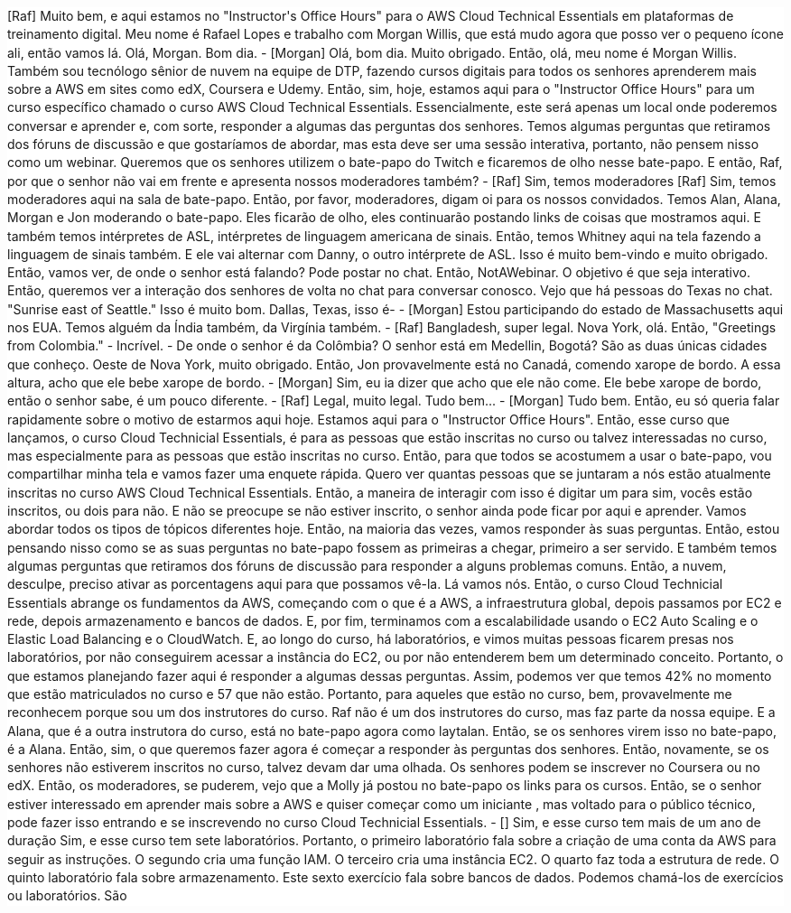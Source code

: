  [Raf] Muito bem, e aqui estamos no "Instructor's Office Hours" para o AWS Cloud Technical Essentials em plataformas de treinamento digital. Meu nome é Rafael Lopes e trabalho com Morgan Willis, que está mudo agora que posso ver o pequeno ícone ali, então vamos lá. Olá, Morgan. Bom dia. - [Morgan] Olá, bom dia. Muito obrigado. Então, olá, meu nome é Morgan Willis. Também sou tecnólogo sênior de nuvem na equipe de DTP, fazendo cursos digitais para todos os senhores aprenderem mais sobre a AWS em sites como edX, Coursera e Udemy. Então, sim, hoje, estamos aqui para o "Instructor Office Hours" para um curso específico chamado o curso AWS Cloud Technical Essentials. Essencialmente, este será apenas um local onde poderemos conversar e aprender e, com sorte, responder a algumas das perguntas dos senhores. Temos algumas perguntas que retiramos dos fóruns de discussão e que gostaríamos de abordar, mas esta deve ser uma sessão interativa, portanto, não pensem nisso como um webinar. Queremos que os senhores utilizem o bate-papo do Twitch e ficaremos de olho nesse bate-papo. E então, Raf, por que o senhor não vai em frente e apresenta nossos moderadores também? - [Raf] Sim, temos moderadores [Raf] Sim, temos moderadores aqui na sala de bate-papo. Então, por favor, moderadores, digam oi para os nossos convidados. Temos Alan, Alana, Morgan e Jon moderando o bate-papo. Eles ficarão de olho, eles continuarão postando links de coisas que mostramos aqui. E também temos intérpretes de ASL, intérpretes de linguagem americana de sinais. Então, temos Whitney aqui na tela fazendo a linguagem de sinais também. E ele vai alternar com Danny, o outro intérprete de ASL. Isso é muito bem-vindo e muito obrigado. Então, vamos ver, de onde o senhor está falando? Pode postar no chat. Então, NotAWebinar. O objetivo é que seja interativo. Então, queremos ver a interação dos senhores de volta no chat para conversar conosco. Vejo que há pessoas do Texas no chat. "Sunrise east of Seattle." Isso é muito bom. Dallas, Texas, isso é- - [Morgan] Estou participando do estado de Massachusetts aqui nos EUA. Temos alguém da Índia também, da Virgínia também. - [Raf] Bangladesh, super legal. Nova York, olá. Então, "Greetings from Colombia." - Incrível. - De onde o senhor é da Colômbia? O senhor está em Medellin, Bogotá? São as duas únicas cidades que conheço. Oeste de Nova York, muito obrigado. Então, Jon provavelmente está no Canadá, comendo xarope de bordo. A essa altura, acho que ele bebe xarope de bordo. - [Morgan] Sim, eu ia dizer que acho que ele não come. Ele bebe xarope de bordo, então o senhor sabe, é um pouco diferente. - [Raf] Legal, muito legal. Tudo bem... - [Morgan] Tudo bem. Então, eu só queria falar rapidamente sobre o motivo de estarmos aqui hoje. Estamos aqui para o "Instructor Office Hours". Então, esse curso que lançamos, o curso Cloud Technicial Essentials, é para as pessoas que estão inscritas no curso ou talvez interessadas no curso, mas especialmente para as pessoas que estão inscritas no curso. Então, para que todos se acostumem a usar o bate-papo, vou compartilhar minha tela e vamos fazer uma enquete rápida. Quero ver quantas pessoas que se juntaram a nós estão atualmente inscritas no curso AWS Cloud Technical Essentials. Então, a maneira de interagir com isso é digitar um para sim, vocês estão inscritos, ou dois para não. E não se preocupe se não estiver inscrito, o senhor ainda pode ficar por aqui e aprender. Vamos abordar todos os tipos de tópicos diferentes hoje. Então, na maioria das vezes, vamos responder às suas perguntas. Então, estou pensando nisso como se as suas perguntas no bate-papo fossem as primeiras a chegar, primeiro a ser servido. E também temos algumas perguntas que retiramos dos fóruns de discussão para responder a alguns problemas comuns. Então, a nuvem, desculpe, preciso ativar as porcentagens aqui para que possamos vê-la. Lá vamos nós. Então, o curso Cloud Technicial Essentials abrange os fundamentos da AWS, começando com o que é a AWS, a infraestrutura global, depois passamos por EC2 e rede, depois armazenamento e bancos de dados. E, por fim, terminamos com a escalabilidade usando o EC2 Auto Scaling e o Elastic Load Balancing e o CloudWatch. E, ao longo do curso, há laboratórios, e vimos muitas pessoas ficarem presas nos laboratórios, por não conseguirem acessar a instância do EC2, ou por não entenderem bem um determinado conceito. Portanto, o que estamos planejando fazer aqui é responder a algumas dessas perguntas. Assim, podemos ver que temos 42% no momento que estão matriculados no curso e 57 que não estão. Portanto, para aqueles que estão no curso, bem, provavelmente me reconhecem porque sou um dos instrutores do curso. Raf não é um dos instrutores do curso, mas faz parte da nossa equipe. E a Alana, que é a outra instrutora do curso, está no bate-papo agora como laytalan. Então, se os senhores virem isso no bate-papo, é a Alana. Então, sim, o que queremos fazer agora é começar a responder às perguntas dos senhores. Então, novamente, se os senhores não estiverem inscritos no curso, talvez devam dar uma olhada. Os senhores podem se inscrever no Coursera ou no edX. Então, os moderadores, se puderem, vejo que a Molly já postou no bate-papo os links para os cursos. Então, se o senhor estiver interessado em aprender mais sobre a AWS e quiser começar como um iniciante , mas voltado para o público técnico, pode fazer isso entrando e se inscrevendo no curso Cloud Technicial Essentials. - [] Sim, e esse curso tem mais de um ano de duração Sim, e esse curso tem sete laboratórios. Portanto, o primeiro laboratório fala sobre a criação de uma conta da AWS para seguir as instruções. O segundo cria uma função IAM. O terceiro cria uma instância EC2. O quarto faz toda a estrutura de rede. O quinto laboratório fala sobre armazenamento. Este sexto exercício fala sobre bancos de dados. Podemos chamá-los de exercícios ou laboratórios. São
